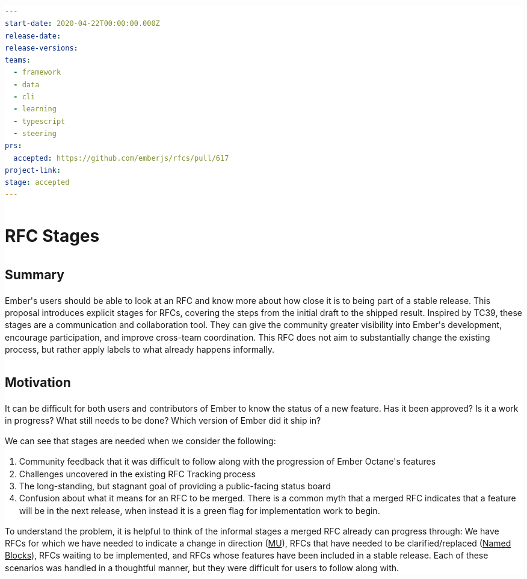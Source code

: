 ```yaml
---
start-date: 2020-04-22T00:00:00.000Z
release-date:
release-versions: 
teams: 
  - framework
  - data
  - cli
  - learning
  - typescript
  - steering
prs:
  accepted: https://github.com/emberjs/rfcs/pull/617
project-link: 
stage: accepted
---
```


# RFC Stages

## Summary

Ember's users should be able to look at an RFC and know more about how close it is to being part of a stable release. This proposal introduces explicit stages for RFCs, covering the steps from the initial draft to the shipped result. Inspired by TC39, these stages are a communication and collaboration tool. They can give the community greater visibility into Ember's development, encourage participation, and improve cross-team coordination. This RFC does not aim to substantially change the existing process, but rather apply labels to what already happens informally.

## Motivation

It can be difficult for both users and contributors of Ember to know the status of a new feature. Has it been approved? Is it a work in progress? What still needs to be done? Which version of Ember did it ship in?

We can see that stages are needed when we consider the following:

1. Community feedback that it was difficult to follow along with the progression of Ember Octane's features
2. Challenges uncovered in the existing RFC Tracking process
3. The long-standing, but stagnant goal of providing a public-facing status board
4. Confusion about what it means for an RFC to be merged. There is a common myth that a merged RFC indicates that a feature will be in the next release, when instead it is a green flag for implementation work to begin.

To understand the problem, it is helpful to think of the informal stages a merged RFC already can progress through: We have RFCs for which we have needed to indicate a change in direction ([MU](https://emberjs.github.io/rfcs/0143-module-unification.html)), RFCs that have needed to be clarified/replaced ([Named Blocks](https://emberjs.github.io/rfcs/0226-named-blocks.html)), RFCs waiting to be implemented, and RFCs whose features have been included in a stable release. Each of these scenarios was handled in a thoughtful manner, but they were difficult for users to follow along with.
